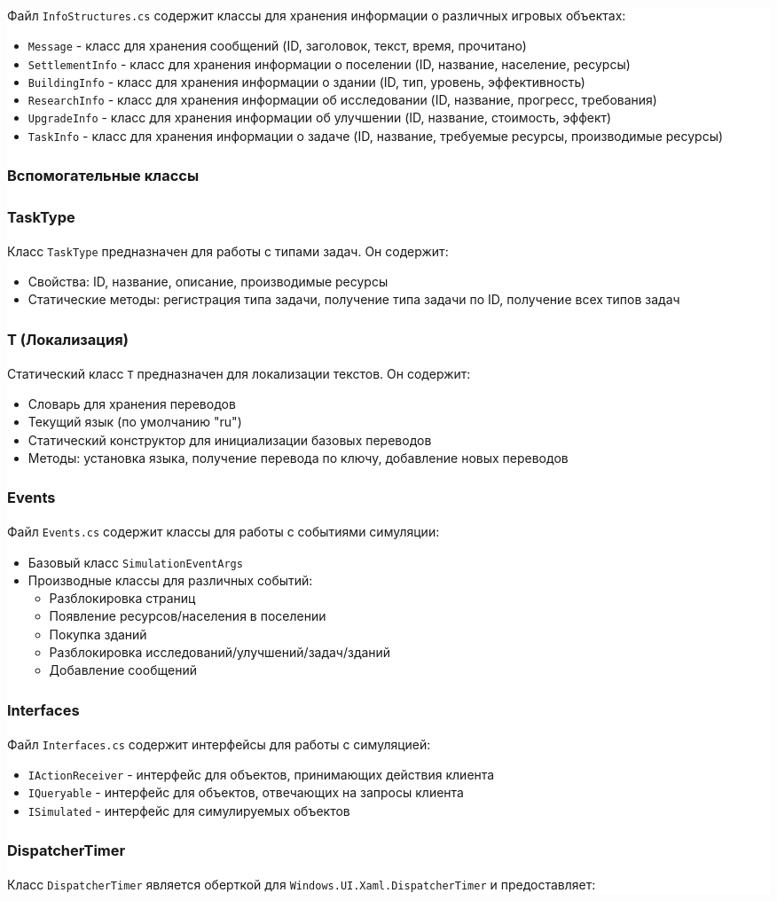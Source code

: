 Файл `InfoStructures.cs` содержит классы для хранения информации о различных игровых объектах:

- `Message` - класс для хранения сообщений (ID, заголовок, текст, время, прочитано)
- `SettlementInfo` - класс для хранения информации о поселении (ID, название, население, ресурсы)
- `BuildingInfo` - класс для хранения информации о здании (ID, тип, уровень, эффективность)
- `ResearchInfo` - класс для хранения информации об исследовании (ID, название, прогресс, требования)
- `UpgradeInfo` - класс для хранения информации об улучшении (ID, название, стоимость, эффект)
- `TaskInfo` - класс для хранения информации о задаче (ID, название, требуемые ресурсы, производимые ресурсы)

### Вспомогательные классы

### TaskType

Класс `TaskType` предназначен для работы с типами задач. Он содержит:

- Свойства: ID, название, описание, производимые ресурсы
- Статические методы: регистрация типа задачи, получение типа задачи по ID, получение всех типов задач

### T (Локализация)

Статический класс `T` предназначен для локализации текстов. Он содержит:

- Словарь для хранения переводов
- Текущий язык (по умолчанию "ru")
- Статический конструктор для инициализации базовых переводов
- Методы: установка языка, получение перевода по ключу, добавление новых переводов

### Events

Файл `Events.cs` содержит классы для работы с событиями симуляции:

- Базовый класс `SimulationEventArgs`
- Производные классы для различных событий:
  - Разблокировка страниц
  - Появление ресурсов/населения в поселении
  - Покупка зданий
  - Разблокировка исследований/улучшений/задач/зданий
  - Добавление сообщений

### Interfaces

Файл `Interfaces.cs` содержит интерфейсы для работы с симуляцией:

- `IActionReceiver` - интерфейс для объектов, принимающих действия клиента
- `IQueryable` - интерфейс для объектов, отвечающих на запросы клиента
- `ISimulated` - интерфейс для симулируемых объектов

### DispatcherTimer

Класс `DispatcherTimer` является оберткой для `Windows.UI.Xaml.DispatcherTimer` и предоставляет:
